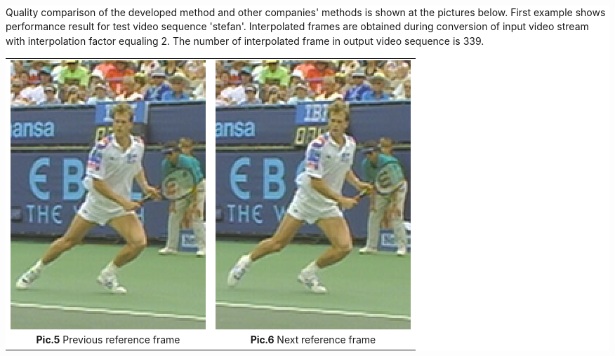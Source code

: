   
Quality comparison of the developed method and other companies' methods
is shown at the pictures below. First example shows performance result
for test video sequence 'stefan'. Interpolated frames are obtained
during conversion of input video stream with interpolation factor
equaling 2. The number of interpolated frame in output video sequence is 339.

<table class="center" style="text-align: center">
<tbody>
<tr class="odd">
<td><img src="/assets/img/other/advanced-frame-rate-converter/stefan_x2_f338.jpg" alt="Previous reference frame" width="278" height="384" /><br />
<strong>Pic.5</strong> Previous reference frame</td>
<td><img src="/assets/img/other/advanced-frame-rate-converter/stefan_x2_f340.jpg" alt="Next reference frame" width="278" height="384" /><br />
<strong>Pic.6</strong> Next reference frame</td>
</tr>
</tbody>
</table>
